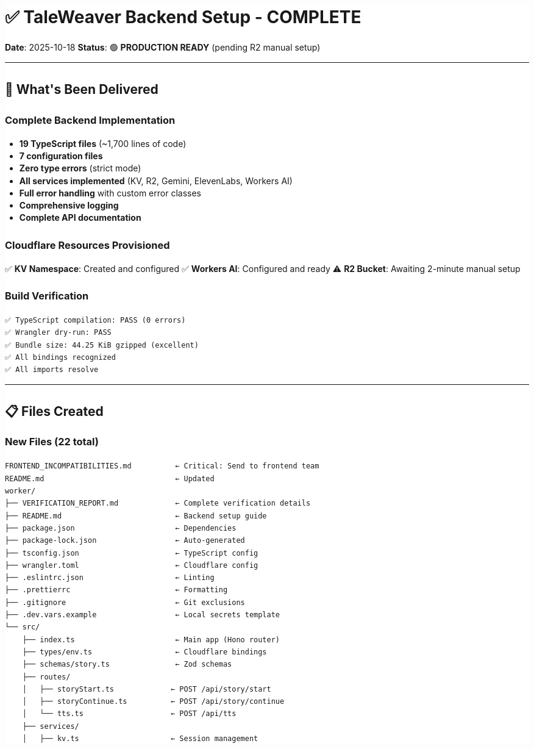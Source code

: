 # ✅ TaleWeaver Backend Setup - COMPLETE

**Date**: 2025-10-18
**Status**: 🟢 **PRODUCTION READY** (pending R2 manual setup)

---

## 🎉 What's Been Delivered

### Complete Backend Implementation
- **19 TypeScript files** (~1,700 lines of code)
- **7 configuration files**
- **Zero type errors** (strict mode)
- **All services implemented** (KV, R2, Gemini, ElevenLabs, Workers AI)
- **Full error handling** with custom error classes
- **Comprehensive logging**
- **Complete API documentation**

### Cloudflare Resources Provisioned
✅ **KV Namespace**: Created and configured
✅ **Workers AI**: Configured and ready
⚠️  **R2 Bucket**: Awaiting 2-minute manual setup

### Build Verification
```
✅ TypeScript compilation: PASS (0 errors)
✅ Wrangler dry-run: PASS
✅ Bundle size: 44.25 KiB gzipped (excellent)
✅ All bindings recognized
✅ All imports resolve
```

---

## 📋 Files Created

### New Files (22 total)
```
FRONTEND_INCOMPATIBILITIES.md          ← Critical: Send to frontend team
README.md                              ← Updated
worker/
├── VERIFICATION_REPORT.md             ← Complete verification details
├── README.md                          ← Backend setup guide
├── package.json                       ← Dependencies
├── package-lock.json                  ← Auto-generated
├── tsconfig.json                      ← TypeScript config
├── wrangler.toml                      ← Cloudflare config
├── .eslintrc.json                     ← Linting
├── .prettierrc                        ← Formatting
├── .gitignore                         ← Git exclusions
├── .dev.vars.example                  ← Local secrets template
└── src/
    ├── index.ts                       ← Main app (Hono router)
    ├── types/env.ts                   ← Cloudflare bindings
    ├── schemas/story.ts               ← Zod schemas
    ├── routes/
    │   ├── storyStart.ts             ← POST /api/story/start
    │   ├── storyContinue.ts          ← POST /api/story/continue
    │   └── tts.ts                    ← POST /api/tts
    ├── services/
    │   ├── kv.ts                     ← Session management
```